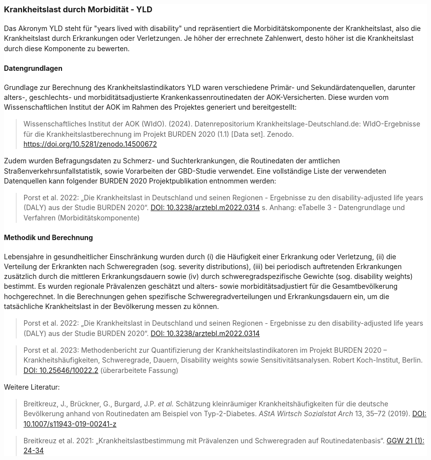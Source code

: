 
### Krankheitslast durch Morbidität - YLD  

Das Akronym YLD steht für "years lived with disability" und repräsentiert die Morbiditätskomponente der Krankheitslast, also die Krankheitslast durch Erkrankungen oder Verletzungen. Je höher der errechnete Zahlenwert, desto höher ist die Krankheitslast durch diese Komponente zu bewerten.  

#### Datengrundlagen  

Grundlage zur Berechnung des Krankheitslastindikators YLD waren verschiedene Primär- und Sekundärdatenquellen, darunter alters-, geschlechts- und morbiditätsadjustierte Krankenkassenroutinedaten der AOK-Versicherten. Diese wurden vom Wissenschaftlichen Institut der AOK im Rahmen des Projektes generiert und bereitgestellt:  

> Wissenschaftliches Institut der AOK (WIdO). (2024). Datenrepositorium Krankheitslage-Deutschland.de: WIdO-Ergebnisse für die Krankheitslastberechnung im Projekt BURDEN 2020 (1.1) [Data set]. Zenodo. https://doi.org/10.5281/zenodo.14500672

Zudem wurden Befragungsdaten zu Schmerz- und Suchterkrankungen, die Routinedaten der amtlichen Straßenverkehrsunfallstatistik, sowie Vorarbeiten der GBD-Studie verwendet. Eine vollständige Liste der verwendeten Datenquellen kann folgender BURDEN 2020 Projektpublikation entnommen werden:

> Porst et al. 2022: „Die Krankheitslast in Deutschland und seinen Regionen - Ergebnisse zu den disability-adjusted life years (DALY) aus der Studie BURDEN 2020“. [DOI: 10.3238/arztebl.m2022.0314](https://doi.org/10.3238/arztebl.m2022.0314)
s. Anhang: eTabelle 3 - Datengrundlage und Verfahren (Morbiditätskomponente)


####  Methodik und Berechnung

Lebensjahre in gesundheitlicher Einschränkung wurden durch (i)  die Häufigkeit einer Erkrankung oder Verletzung, (ii) die Verteilung der Erkrankten nach Schweregraden (sog. severity distributions), (iii) bei periodisch auftretenden Erkrankungen zusätzlich durch die mittleren Erkrankungsdauern sowie (iv) durch schweregradspezifische Gewichte (sog. disability weights) bestimmt. Es wurden regionale Prävalenzen geschätzt und alters- sowie morbiditätsadjustiert für die Gesamtbevölkerung hochgerechnet. In die Berechnungen gehen spezifische Schweregradverteilungen und Erkrankungsdauern ein, um die tatsächliche Krankheitslast in der Bevölkerung messen zu können.  

> Porst et al. 2022: „Die Krankheitslast in Deutschland und seinen Regionen - Ergebnisse zu den disability-adjusted life years (DALY) aus der Studie BURDEN 2020“. [DOI: 10.3238/arztebl.m2022.0314](https://doi.org/10.3238/arztebl.m2022.0314)

> Porst et al. 2023: Methodenbericht zur Quantifizierung der Krankheitslastindikatoren im Projekt BURDEN 2020 – Krankheitshäufigkeiten, Schweregrade, Dauern, Disability weights sowie Sensitivitätsanalysen. Robert Koch-Institut, Berlin. [DOI: 10.25646/10022.2](https://doi.org/10.25646/10022.2) (überarbeitete Fassung)

Weitere Literatur:

> Breitkreuz, J., Brückner, G., Burgard, J.P. *et al.* Schätzung kleinräumiger Krankheitshäufigkeiten für die deutsche Bevölkerung anhand von Routinedaten am Beispiel von Typ-2-Diabetes. *AStA Wirtsch Sozialstat Arch* 13, 35–72 (2019). [DOI: 10.1007/s11943-019-00241-z](https://doi.org/10.1007/s11943-019-00241-z)

> Breitkreuz et al. 2021: „Krankheitslastbestimmung mit Prävalenzen und Schweregraden auf Routinedatenbasis“. [GGW 21 (1): 24-34](https://www.wido.de/fileadmin/Dateien/Dokumente/Publikationen_Produkte/GGW/2021/wido_ggw_012021_breitkreuz_et_al.pdf)
